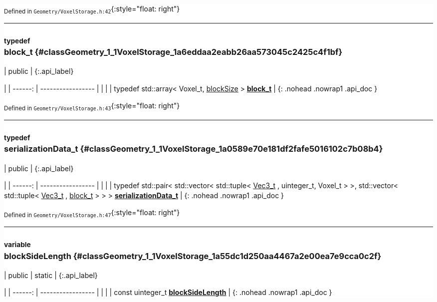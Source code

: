 



<sub>Defined in `Geometry/VoxelStorage.h:42`</sub>{:style="float: right"}

-------------------------------------------------------------------

### <small>typedef</small><br/> block_t {#classGeometry_1_1VoxelStorage_1a6eddaa2eabb26aa573045c2425c4f1bf}

| public |
{:.api_label}

|
| ------: | ----------------- |
|  |
| typedef std::array< Voxel_t, [blockSize](classGeometry_1_1VoxelStorage#classGeometry_1_1VoxelStorage_1ad6397ce005d2b50c786a1d889c4d8adf) > **[block_t](#classGeometry_1_1VoxelStorage_1a6eddaa2eabb26aa573045c2425c4f1bf)**  |
{: .nohead .nowrap1 .api_doc }





<sub>Defined in `Geometry/VoxelStorage.h:43`</sub>{:style="float: right"}

-------------------------------------------------------------------

### <small>typedef</small><br/> serializationData_t {#classGeometry_1_1VoxelStorage_1a0589e70e181df2fafe5016102c7b08b4}

| public |
{:.api_label}

|
| ------: | ----------------- |
|  |
| typedef std::pair< std::vector< std::tuple< [Vec3_t](classGeometry_1_1VoxelStorage#classGeometry_1_1VoxelStorage_1a7b9c741a14f65622256ff55d46893a2a) , uinteger_t, Voxel_t > >, std::vector< std::tuple< [Vec3_t](classGeometry_1_1VoxelStorage#classGeometry_1_1VoxelStorage_1a7b9c741a14f65622256ff55d46893a2a) , [block_t](classGeometry_1_1VoxelStorage#classGeometry_1_1VoxelStorage_1a6eddaa2eabb26aa573045c2425c4f1bf) > > > **[serializationData_t](#classGeometry_1_1VoxelStorage_1a0589e70e181df2fafe5016102c7b08b4)**  |
{: .nohead .nowrap1 .api_doc }





<sub>Defined in `Geometry/VoxelStorage.h:47`</sub>{:style="float: right"}

-------------------------------------------------------------------

### <small>variable</small><br/> blockSideLength {#classGeometry_1_1VoxelStorage_1a55dc1d250aa4467a2e00ea7e9cca0c2f}

| public | static |
{:.api_label}

|
| ------: | ----------------- |
|  |
| const uinteger_t **[blockSideLength](#classGeometry_1_1VoxelStorage_1a55dc1d250aa4467a2e00ea7e9cca0c2f)**  |
{: .nohead .nowrap1 .api_doc }
